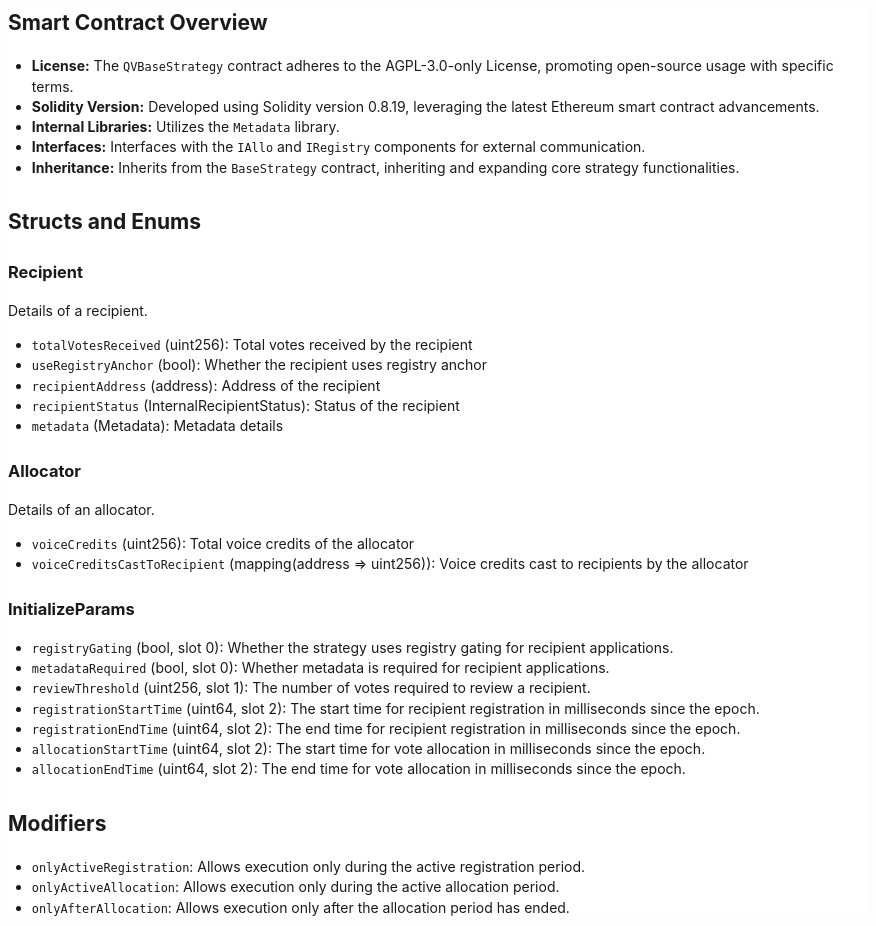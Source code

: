 ## Smart Contract Overview

- **License:** The `QVBaseStrategy` contract adheres to the AGPL-3.0-only License, promoting open-source usage with specific terms.
- **Solidity Version:** Developed using Solidity version 0.8.19, leveraging the latest Ethereum smart contract advancements.
- **Internal Libraries:** Utilizes the `Metadata` library.
- **Interfaces:** Interfaces with the `IAllo` and `IRegistry` components for external communication.
- **Inheritance:** Inherits from the `BaseStrategy` contract, inheriting and expanding core strategy functionalities.

## Structs and Enums

### Recipient

Details of a recipient.

- `totalVotesReceived` (uint256): Total votes received by the recipient
- `useRegistryAnchor` (bool): Whether the recipient uses registry anchor
- `recipientAddress` (address): Address of the recipient
- `recipientStatus` (InternalRecipientStatus): Status of the recipient
- `metadata` (Metadata): Metadata details

### Allocator

Details of an allocator.

- `voiceCredits` (uint256): Total voice credits of the allocator
- `voiceCreditsCastToRecipient` (mapping(address => uint256)): Voice credits cast to recipients by the allocator

### InitializeParams

- `registryGating` (bool, slot 0): Whether the strategy uses registry gating for recipient applications.
- `metadataRequired` (bool, slot 0): Whether metadata is required for recipient applications.
- `reviewThreshold` (uint256, slot 1): The number of votes required to review a recipient.
- `registrationStartTime` (uint64, slot 2): The start time for recipient registration in milliseconds since the epoch.
- `registrationEndTime` (uint64, slot 2): The end time for recipient registration in milliseconds since the epoch.
- `allocationStartTime` (uint64, slot 2): The start time for vote allocation in milliseconds since the epoch.
- `allocationEndTime` (uint64, slot 2): The end time for vote allocation in milliseconds since the epoch.

## Modifiers

- `onlyActiveRegistration`: Allows execution only during the active registration period.
- `onlyActiveAllocation`: Allows execution only during the active allocation period.
- `onlyAfterAllocation`: Allows execution only after the allocation period has ended.
